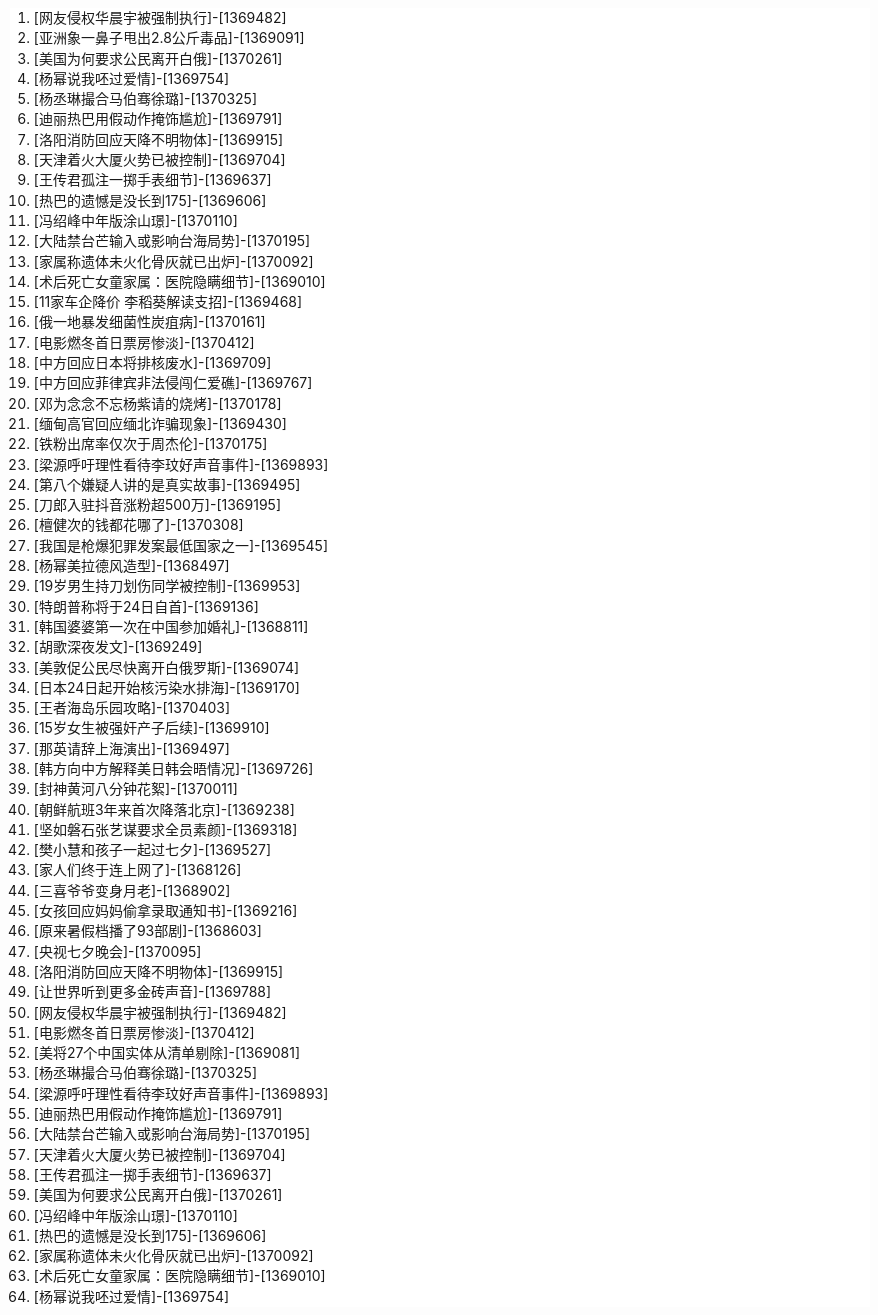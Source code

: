 1. [网友侵权华晨宇被强制执行]-[1369482]
1. [亚洲象一鼻子甩出2.8公斤毒品]-[1369091]
1. [美国为何要求公民离开白俄]-[1370261]
1. [杨幂说我呸过爱情]-[1369754]
1. [杨丞琳撮合马伯骞徐璐]-[1370325]
1. [迪丽热巴用假动作掩饰尴尬]-[1369791]
1. [洛阳消防回应天降不明物体]-[1369915]
1. [天津着火大厦火势已被控制]-[1369704]
1. [王传君孤注一掷手表细节]-[1369637]
1. [热巴的遗憾是没长到175]-[1369606]
1. [冯绍峰中年版涂山璟]-[1370110]
1. [大陆禁台芒输入或影响台海局势]-[1370195]
1. [家属称遗体未火化骨灰就已出炉]-[1370092]
1. [术后死亡女童家属：医院隐瞒细节]-[1369010]
1. [11家车企降价 李稻葵解读支招]-[1369468]
1. [俄一地暴发细菌性炭疽病]-[1370161]
1. [电影燃冬首日票房惨淡]-[1370412]
1. [中方回应日本将排核废水]-[1369709]
1. [中方回应菲律宾非法侵闯仁爱礁]-[1369767]
1. [邓为念念不忘杨紫请的烧烤]-[1370178]
1. [缅甸高官回应缅北诈骗现象]-[1369430]
1. [铁粉出席率仅次于周杰伦]-[1370175]
1. [梁源呼吁理性看待李玟好声音事件]-[1369893]
1. [第八个嫌疑人讲的是真实故事]-[1369495]
1. [刀郎入驻抖音涨粉超500万]-[1369195]
1. [檀健次的钱都花哪了]-[1370308]
1. [我国是枪爆犯罪发案最低国家之一]-[1369545]
1. [杨幂美拉德风造型]-[1368497]
1. [19岁男生持刀划伤同学被控制]-[1369953]
1. [特朗普称将于24日自首]-[1369136]
1. [韩国婆婆第一次在中国参加婚礼]-[1368811]
1. [胡歌深夜发文]-[1369249]
1. [美敦促公民尽快离开白俄罗斯]-[1369074]
1. [日本24日起开始核污染水排海]-[1369170]
1. [王者海岛乐园攻略]-[1370403]
1. [15岁女生被强奸产子后续]-[1369910]
1. [那英请辞上海演出]-[1369497]
1. [韩方向中方解释美日韩会晤情况]-[1369726]
1. [封神黄河八分钟花絮]-[1370011]
1. [朝鲜航班3年来首次降落北京]-[1369238]
1. [坚如磐石张艺谋要求全员素颜]-[1369318]
1. [樊小慧和孩子一起过七夕]-[1369527]
1. [家人们终于连上网了]-[1368126]
1. [三喜爷爷变身月老]-[1368902]
1. [女孩回应妈妈偷拿录取通知书]-[1369216]
1. [原来暑假档播了93部剧]-[1368603]
1. [央视七夕晚会]-[1370095]
1. [洛阳消防回应天降不明物体]-[1369915]
1. [让世界听到更多金砖声音]-[1369788]
1. [网友侵权华晨宇被强制执行]-[1369482]
1. [电影燃冬首日票房惨淡]-[1370412]
1. [美将27个中国实体从清单剔除]-[1369081]
1. [杨丞琳撮合马伯骞徐璐]-[1370325]
1. [梁源呼吁理性看待李玟好声音事件]-[1369893]
1. [迪丽热巴用假动作掩饰尴尬]-[1369791]
1. [大陆禁台芒输入或影响台海局势]-[1370195]
1. [天津着火大厦火势已被控制]-[1369704]
1. [王传君孤注一掷手表细节]-[1369637]
1. [美国为何要求公民离开白俄]-[1370261]
1. [冯绍峰中年版涂山璟]-[1370110]
1. [热巴的遗憾是没长到175]-[1369606]
1. [家属称遗体未火化骨灰就已出炉]-[1370092]
1. [术后死亡女童家属：医院隐瞒细节]-[1369010]
1. [杨幂说我呸过爱情]-[1369754]